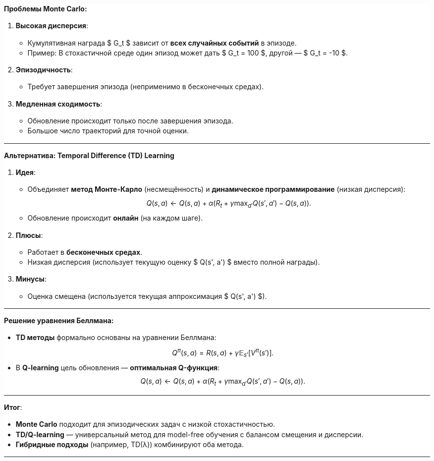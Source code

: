 
**Проблемы Monte Carlo:**

1. **Высокая дисперсия**:
   - Кумулятивная награда $ G_t $ зависит от **всех случайных событий** в эпизоде.
   - Пример: В стохастичной среде один эпизод может дать $ G_t = 100 $, другой — $ G_t = -10 $.

2. **Эпизодичность**:
   - Требует завершения эпизода (неприменимо в бесконечных средах).

3. **Медленная сходимость**:
   - Обновление происходит только после завершения эпизода.
   - Большое число траекторий для точной оценки.

---

**Альтернатива: Temporal Difference (TD) Learning**

1. **Идея**:
   - Объединяет **метод Монте-Карло** (несмещённость) и **динамическое программирование** (низкая дисперсия):
     $$
     Q(s, a) \leftarrow Q(s, a) + \alpha \left( R_t + \gamma \max_{a'} Q(s', a') - Q(s, a) \right).
     $$
   - Обновление происходит **онлайн** (на каждом шаге).

2. **Плюсы**:
   - Работает в **бесконечных средах**.
   - Низкая дисперсия (использует текущую оценку $ Q(s', a') $ вместо полной награды).

3. **Минусы**:
   - Оценка смещена (используется текущая аппроксимация $ Q(s', a') $).

---

**Решение уравнения Беллмана:**

- **TD методы** формально основаны на уравнении Беллмана:
  $$
  Q^{\pi}(s, a) = R(s, a) + \gamma \mathbb{E}_{s'} \left[ V^{\pi}(s') \right].
  $$
- В **Q-learning** цель обновления — **оптимальная Q-функция**:
  $$
  Q(s, a) \leftarrow Q(s, a) + \alpha \left( R_t + \gamma \max_{a'} Q(s', a') - Q(s, a) \right).
  $$

---

**Итог**:

- **Monte Carlo** подходит для эпизодических задач с низкой стохастичностью.
- **TD/Q-learning** — универсальный метод для model-free обучения с балансом смещения и дисперсии.
- **Гибридные подходы** (например, TD(λ)) комбинируют оба метода.

---
